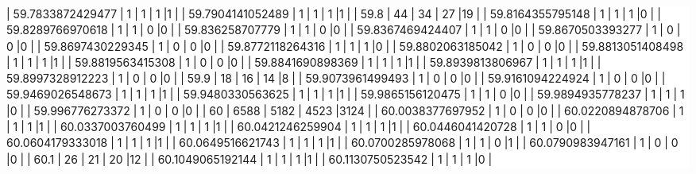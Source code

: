 | 59.7833872429477 | 1 | 1 | 1 |1 |
| 59.7904141052489 | 1 | 1 | 1 |1 |
| 59.8 | 44 | 34 | 27 |19 |
| 59.8164355795148 | 1 | 1 | 1 |0 |
| 59.8289766970618 | 1 | 1 | 0 |0 |
| 59.836258707779 | 1 | 1 | 0 |0 |
| 59.8367469424407 | 1 | 1 | 0 |0 |
| 59.8670503393277 | 1 | 0 | 0 |0 |
| 59.8697430229345 | 1 | 0 | 0 |0 |
| 59.8772118264316 | 1 | 1 | 1 |0 |
| 59.8802063185042 | 1 | 0 | 0 |0 |
| 59.8813051408498 | 1 | 1 | 1 |1 |
| 59.8819563415308 | 1 | 0 | 0 |0 |
| 59.8841690898369 | 1 | 1 | 1 |1 |
| 59.8939813806967 | 1 | 1 | 1 |1 |
| 59.8997328912223 | 1 | 0 | 0 |0 |
| 59.9 | 18 | 16 | 14 |8 |
| 59.9073961499493 | 1 | 0 | 0 |0 |
| 59.9161094224924 | 1 | 0 | 0 |0 |
| 59.9469026548673 | 1 | 1 | 1 |1 |
| 59.9480330563625 | 1 | 1 | 1 |1 |
| 59.9865156120475 | 1 | 1 | 0 |0 |
| 59.9894935778237 | 1 | 1 | 1 |0 |
| 59.996776273372 | 1 | 0 | 0 |0 |
| 60 | 6588 | 5182 | 4523 |3124 |
| 60.0038377697952 | 1 | 0 | 0 |0 |
| 60.0220894878706 | 1 | 1 | 1 |1 |
| 60.0337003760499 | 1 | 1 | 1 |1 |
| 60.0421246259904 | 1 | 1 | 1 |1 |
| 60.0446041420728 | 1 | 1 | 0 |0 |
| 60.0604179333018 | 1 | 1 | 1 |1 |
| 60.0649516621743 | 1 | 1 | 1 |1 |
| 60.0700285978068 | 1 | 1 | 0 |1 |
| 60.0790983947161 | 1 | 0 | 0 |0 |
| 60.1 | 26 | 21 | 20 |12 |
| 60.1049065192144 | 1 | 1 | 1 |1 |
| 60.1130750523542 | 1 | 1 | 1 |0 |